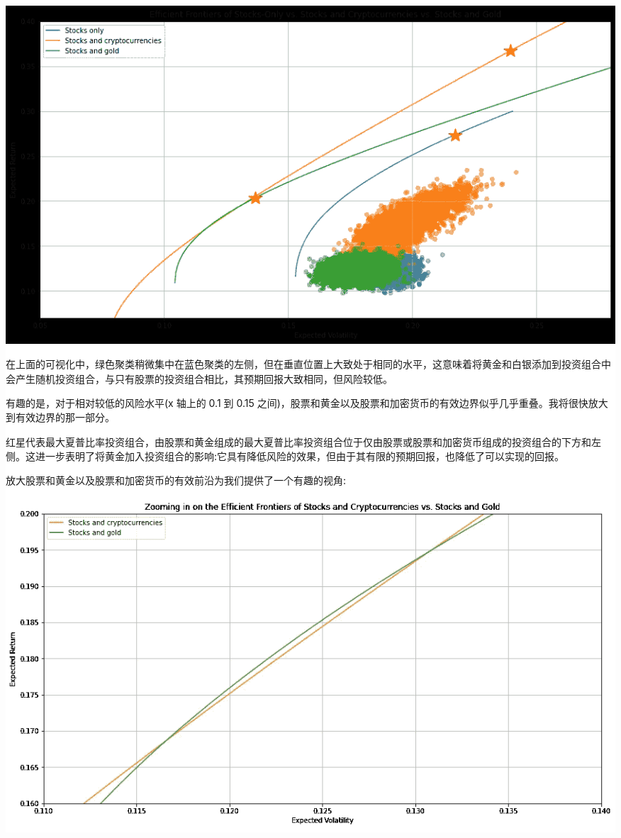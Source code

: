 ![](img/7a397afb3f8a7598d5f3476b2e28b727.png)

在上面的可视化中，绿色聚类稍微集中在蓝色聚类的左侧，但在垂直位置上大致处于相同的水平，这意味着将黄金和白银添加到投资组合中会产生随机投资组合，与只有股票的投资组合相比，其预期回报大致相同，但风险较低。

有趣的是，对于相对较低的风险水平(x 轴上的 0.1 到 0.15 之间)，股票和黄金以及股票和加密货币的有效边界似乎几乎重叠。我将很快放大到有效边界的那一部分。

红星代表最大夏普比率投资组合，由股票和黄金组成的最大夏普比率投资组合位于仅由股票或股票和加密货币组成的投资组合的下方和左侧。这进一步表明了将黄金加入投资组合的影响:它具有降低风险的效果，但由于其有限的预期回报，也降低了可以实现的回报。

放大股票和黄金以及股票和加密货币的有效前沿为我们提供了一个有趣的视角:

![](img/6494d10f7388cdc58b8797fa3b9914d9.png)

